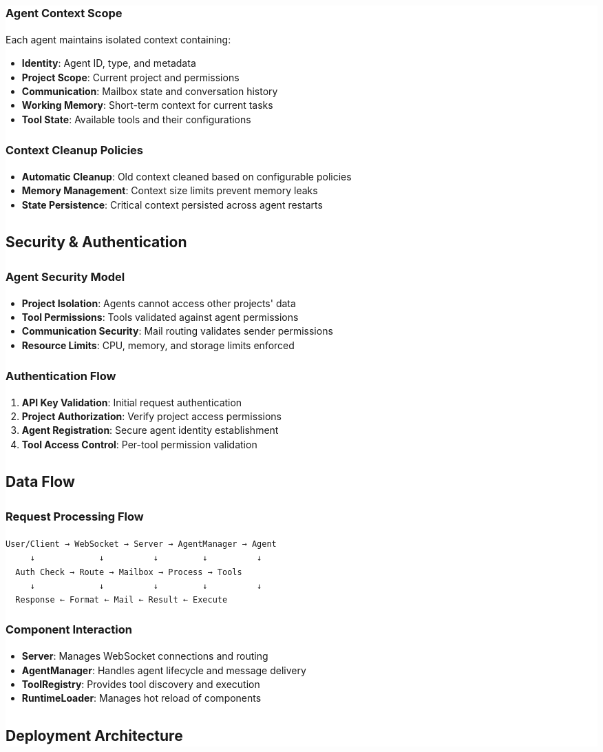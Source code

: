 ### Agent Context Scope

Each agent maintains isolated context containing:

- **Identity**: Agent ID, type, and metadata
- **Project Scope**: Current project and permissions
- **Communication**: Mailbox state and conversation history
- **Working Memory**: Short-term context for current tasks
- **Tool State**: Available tools and their configurations

### Context Cleanup Policies

- **Automatic Cleanup**: Old context cleaned based on configurable policies
- **Memory Management**: Context size limits prevent memory leaks
- **State Persistence**: Critical context persisted across agent restarts

## Security & Authentication

### Agent Security Model

- **Project Isolation**: Agents cannot access other projects' data
- **Tool Permissions**: Tools validated against agent permissions
- **Communication Security**: Mail routing validates sender permissions
- **Resource Limits**: CPU, memory, and storage limits enforced

### Authentication Flow

1. **API Key Validation**: Initial request authentication
2. **Project Authorization**: Verify project access permissions
3. **Agent Registration**: Secure agent identity establishment
4. **Tool Access Control**: Per-tool permission validation

## Data Flow

### Request Processing Flow

```
User/Client → WebSocket → Server → AgentManager → Agent
     ↓             ↓          ↓         ↓          ↓
  Auth Check → Route → Mailbox → Process → Tools
     ↓             ↓          ↓         ↓          ↓
  Response ← Format ← Mail ← Result ← Execute
```

### Component Interaction

- **Server**: Manages WebSocket connections and routing
- **AgentManager**: Handles agent lifecycle and message delivery
- **ToolRegistry**: Provides tool discovery and execution
- **RuntimeLoader**: Manages hot reload of components

## Deployment Architecture
